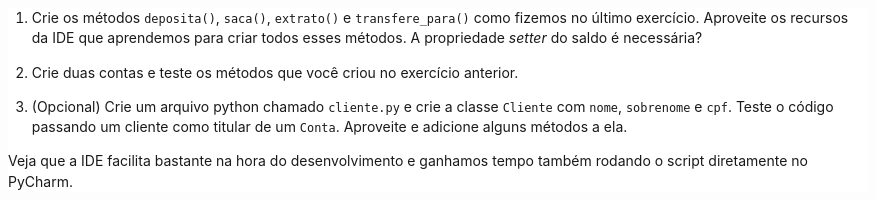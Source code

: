 1. Crie os métodos `deposita()`, `saca()`, `extrato()` e `transfere_para()` como fizemos no último exercício. Aproveite os recursos da IDE que aprendemos para criar todos esses métodos. A propriedade _setter_ do saldo é necessária?

1. Crie duas contas e teste os métodos que você criou no exercício anterior.

1. (Opcional) Crie um arquivo python chamado `cliente.py` e crie a classe `Cliente` com `nome`, `sobrenome` e `cpf`. Teste o código passando um cliente como titular de um `Conta`. Aproveite e adicione alguns métodos a ela.

Veja que a IDE facilita bastante na hora do desenvolvimento e ganhamos tempo também rodando o script diretamente no PyCharm.



